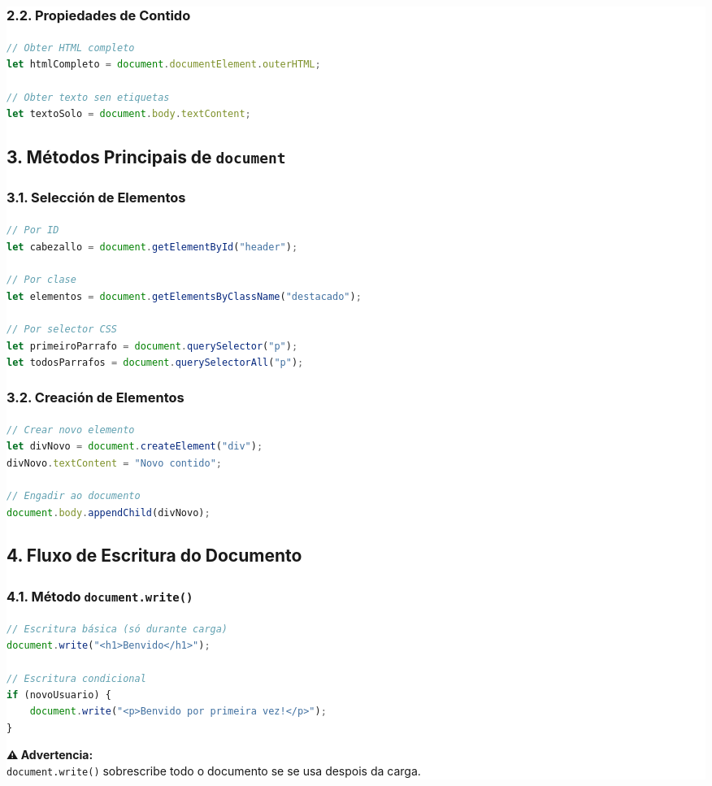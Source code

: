### **2.2. Propiedades de Contido**

```javascript
// Obter HTML completo
let htmlCompleto = document.documentElement.outerHTML;

// Obter texto sen etiquetas
let textoSolo = document.body.textContent;
```

## **3. Métodos Principais de `document`**

### **3.1. Selección de Elementos**

```javascript
// Por ID
let cabezallo = document.getElementById("header");

// Por clase
let elementos = document.getElementsByClassName("destacado");

// Por selector CSS
let primeiroParrafo = document.querySelector("p");
let todosParrafos = document.querySelectorAll("p");
```

### **3.2. Creación de Elementos**

```javascript
// Crear novo elemento
let divNovo = document.createElement("div");
divNovo.textContent = "Novo contido";

// Engadir ao documento
document.body.appendChild(divNovo);
```

## **4. Fluxo de Escritura do Documento**

### **4.1. Método `document.write()`**

```javascript
// Escritura básica (só durante carga)
document.write("<h1>Benvido</h1>");

// Escritura condicional
if (novoUsuario) {
    document.write("<p>Benvido por primeira vez!</p>");
}
```

**⚠ Advertencia:**  
`document.write()` sobrescribe todo o documento se se usa despois da carga.
